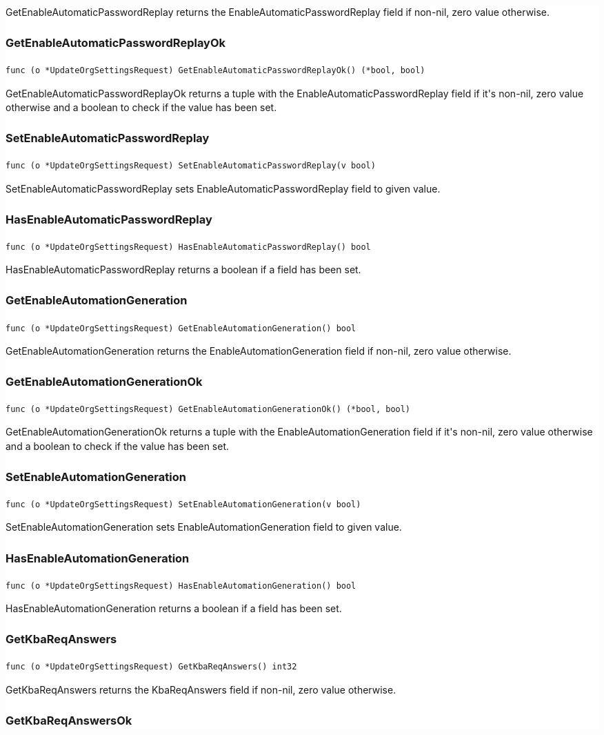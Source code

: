 GetEnableAutomaticPasswordReplay returns the EnableAutomaticPasswordReplay field if non-nil, zero value otherwise.

### GetEnableAutomaticPasswordReplayOk

`func (o *UpdateOrgSettingsRequest) GetEnableAutomaticPasswordReplayOk() (*bool, bool)`

GetEnableAutomaticPasswordReplayOk returns a tuple with the EnableAutomaticPasswordReplay field if it's non-nil, zero value otherwise
and a boolean to check if the value has been set.

### SetEnableAutomaticPasswordReplay

`func (o *UpdateOrgSettingsRequest) SetEnableAutomaticPasswordReplay(v bool)`

SetEnableAutomaticPasswordReplay sets EnableAutomaticPasswordReplay field to given value.

### HasEnableAutomaticPasswordReplay

`func (o *UpdateOrgSettingsRequest) HasEnableAutomaticPasswordReplay() bool`

HasEnableAutomaticPasswordReplay returns a boolean if a field has been set.

### GetEnableAutomationGeneration

`func (o *UpdateOrgSettingsRequest) GetEnableAutomationGeneration() bool`

GetEnableAutomationGeneration returns the EnableAutomationGeneration field if non-nil, zero value otherwise.

### GetEnableAutomationGenerationOk

`func (o *UpdateOrgSettingsRequest) GetEnableAutomationGenerationOk() (*bool, bool)`

GetEnableAutomationGenerationOk returns a tuple with the EnableAutomationGeneration field if it's non-nil, zero value otherwise
and a boolean to check if the value has been set.

### SetEnableAutomationGeneration

`func (o *UpdateOrgSettingsRequest) SetEnableAutomationGeneration(v bool)`

SetEnableAutomationGeneration sets EnableAutomationGeneration field to given value.

### HasEnableAutomationGeneration

`func (o *UpdateOrgSettingsRequest) HasEnableAutomationGeneration() bool`

HasEnableAutomationGeneration returns a boolean if a field has been set.

### GetKbaReqAnswers

`func (o *UpdateOrgSettingsRequest) GetKbaReqAnswers() int32`

GetKbaReqAnswers returns the KbaReqAnswers field if non-nil, zero value otherwise.

### GetKbaReqAnswersOk
